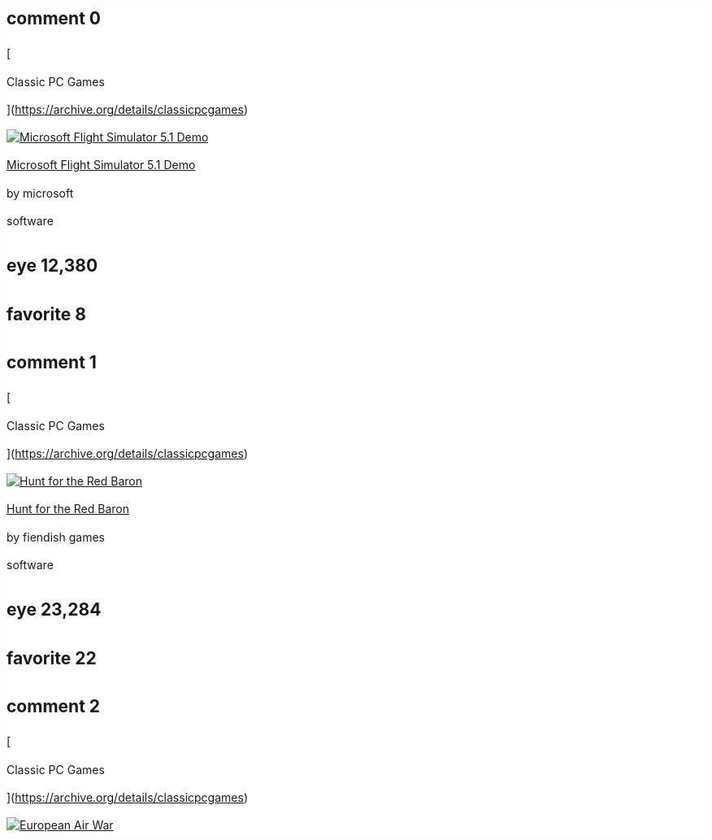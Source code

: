 ## comment 0

[

Classic PC Games

](https://archive.org/details/classicpcgames)

[![Microsoft Flight Simulator 5.1 Demo](https://archive.org/services/img/MicrosoftFlightSimulator5.1_1020)](https://archive.org/details/MicrosoftFlightSimulator5.1_1020 "Microsoft Flight Simulator 5.1 Demo")

[Microsoft Flight Simulator 5.1 Demo](https://archive.org/details/MicrosoftFlightSimulator5.1_1020 "Microsoft Flight Simulator 5.1 Demo")

by microsoft

software

## eye 12,380

## favorite 8

## comment 1

[

Classic PC Games

](https://archive.org/details/classicpcgames)

[![Hunt for the Red Baron](https://archive.org/services/img/baron_free)](https://archive.org/details/baron_free "Hunt for the Red Baron")

[Hunt for the Red Baron](https://archive.org/details/baron_free "Hunt for the Red Baron")

by fiendish games

software

## eye 23,284

## favorite 22

## comment 2

[

Classic PC Games

](https://archive.org/details/classicpcgames)

[![European Air War](https://archive.org/services/img/EuropeanAirWar_1020)](https://archive.org/details/EuropeanAirWar_1020 "European Air War")
